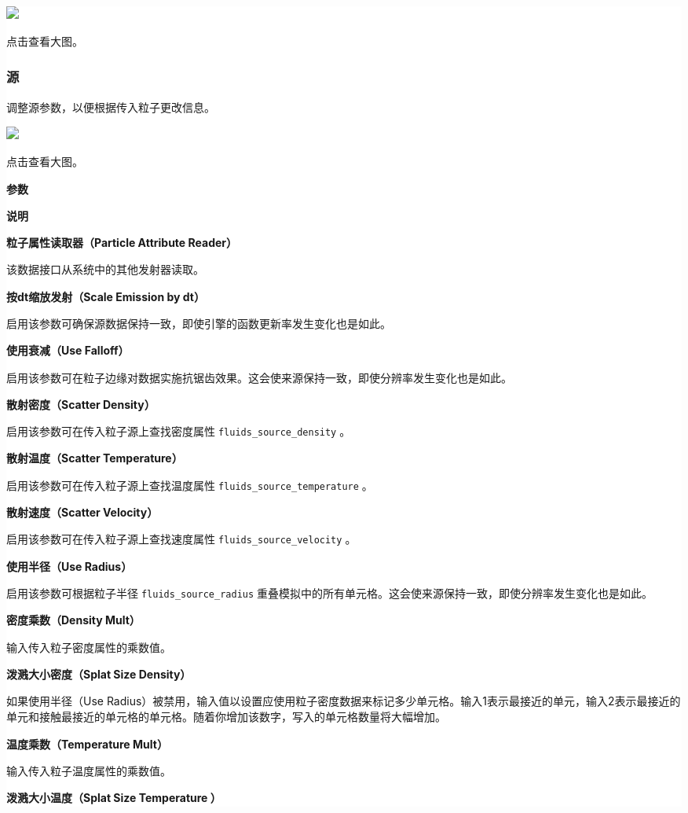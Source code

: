 [![](https://d1iv7db44yhgxn.cloudfront.net/documentation/images/fd9e923c-77d1-44fd-b5f0-26f9ba946a91/fluids-emitter-summary-scalability.png)](https://d1iv7db44yhgxn.cloudfront.net/documentation/images/fd9e923c-77d1-44fd-b5f0-26f9ba946a91/fluids-emitter-summary-scalability.png)

点击查看大图。

### 源

调整源参数，以便根据传入粒子更改信息。

[![](https://d1iv7db44yhgxn.cloudfront.net/documentation/images/adbc37e0-4b60-4f83-b56f-181a0ce492de/fluids-emitter-summary-source.png)](https://d1iv7db44yhgxn.cloudfront.net/documentation/images/adbc37e0-4b60-4f83-b56f-181a0ce492de/fluids-emitter-summary-source.png)

点击查看大图。

**参数**

**说明**

**粒子属性读取器（Particle Attribute Reader）**

该数据接口从系统中的其他发射器读取。

**按dt缩放发射（Scale Emission by dt）**

启用该参数可确保源数据保持一致，即使引擎的函数更新率发生变化也是如此。

**使用衰减（Use Falloff）**

启用该参数可在粒子边缘对数据实施抗锯齿效果。这会使来源保持一致，即使分辨率发生变化也是如此。

**散射密度（Scatter Density）**

启用该参数可在传入粒子源上查找密度属性 `fluids_source_density` 。

**散射温度（Scatter Temperature）**

启用该参数可在传入粒子源上查找温度属性 `fluids_source_temperature` 。

**散射速度（Scatter Velocity）**

启用该参数可在传入粒子源上查找速度属性 `fluids_source_velocity` 。

**使用半径（Use Radius）**

启用该参数可根据粒子半径 `fluids_source_radius` 重叠模拟中的所有单元格。这会使来源保持一致，即使分辨率发生变化也是如此。

**密度乘数（Density Mult）**

输入传入粒子密度属性的乘数值。

**泼溅大小密度（Splat Size Density）**

如果使用半径（Use Radius）被禁用，输入值以设置应使用粒子密度数据来标记多少单元格。输入1表示最接近的单元，输入2表示最接近的单元和接触最接近的单元格的单元格。随着你增加该数字，写入的单元格数量将大幅增加。

**温度乘数（Temperature Mult）**

输入传入粒子温度属性的乘数值。

**泼溅大小温度（Splat Size Temperature ）**
